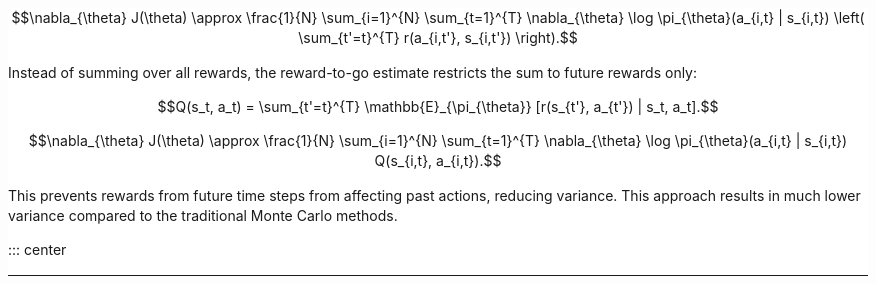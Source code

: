 
$$\nabla_{\theta} J(\theta) \approx  \frac{1}{N} \sum_{i=1}^{N} \sum_{t=1}^{T} \nabla_{\theta} \log  \pi_{\theta}(a_{i,t} | s_{i,t}) \left( \sum_{t'=t}^{T} r(a_{i,t'}, s_{i,t'}) \right).$$

  

Instead of summing over all rewards, the reward-to-go estimate restricts
the sum to future rewards only:

  

$$Q(s_t, a_t) = \sum_{t'=t}^{T} \mathbb{E}_{\pi_{\theta}} [r(s_{t'}, a_{t'}) | s_t, a_t].$$

  

$$\nabla_{\theta} J(\theta) \approx  \frac{1}{N} \sum_{i=1}^{N} \sum_{t=1}^{T} \nabla_{\theta} \log  \pi_{\theta}(a_{i,t} | s_{i,t}) Q(s_{i,t}, a_{i,t}).$$

  

This prevents rewards from future time steps from affecting past
actions, reducing variance. This approach results in much lower variance
compared to the traditional Monte Carlo methods.

  

::: center

----------------------------------------------- -----------------------------------------------
